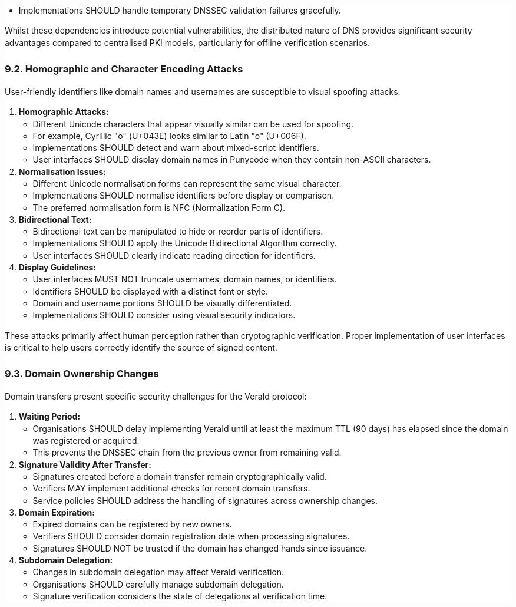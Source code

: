    - Implementations SHOULD handle temporary DNSSEC validation failures gracefully.

Whilst these dependencies introduce potential vulnerabilities, the distributed nature of DNS provides significant security advantages compared to centralised PKI models, particularly for offline verification scenarios.

### 9.2. Homographic and Character Encoding Attacks

User-friendly identifiers like domain names and usernames are susceptible to visual spoofing attacks:

1. **Homographic Attacks:**
   - Different Unicode characters that appear visually similar can be used for spoofing.
   - For example, Cyrillic "о" (U+043E) looks similar to Latin "o" (U+006F).
   - Implementations SHOULD detect and warn about mixed-script identifiers.
   - User interfaces SHOULD display domain names in Punycode when they contain non-ASCII characters.
2. **Normalisation Issues:**
   - Different Unicode normalisation forms can represent the same visual character.
   - Implementations SHOULD normalise identifiers before display or comparison.
   - The preferred normalisation form is NFC (Normalization Form C).
3. **Bidirectional Text:**
   - Bidirectional text can be manipulated to hide or reorder parts of identifiers.
   - Implementations SHOULD apply the Unicode Bidirectional Algorithm correctly.
   - User interfaces SHOULD clearly indicate reading direction for identifiers.
4. **Display Guidelines:**
   - User interfaces MUST NOT truncate usernames, domain names, or identifiers.
   - Identifiers SHOULD be displayed with a distinct font or style.
   - Domain and username portions SHOULD be visually differentiated.
   - Implementations SHOULD consider using visual security indicators.

These attacks primarily affect human perception rather than cryptographic verification. Proper implementation of user interfaces is critical to help users correctly identify the source of signed content.

### 9.3. Domain Ownership Changes

Domain transfers present specific security challenges for the VeraId protocol:

1. **Waiting Period:**
   - Organisations SHOULD delay implementing VeraId until at least the maximum TTL (90 days) has elapsed since the domain was registered or acquired.
   - This prevents the DNSSEC chain from the previous owner from remaining valid.
2. **Signature Validity After Transfer:**
   - Signatures created before a domain transfer remain cryptographically valid.
   - Verifiers MAY implement additional checks for recent domain transfers.
   - Service policies SHOULD address the handling of signatures across ownership changes.
3. **Domain Expiration:**
   - Expired domains can be registered by new owners.
   - Verifiers SHOULD consider domain registration date when processing signatures.
   - Signatures SHOULD NOT be trusted if the domain has changed hands since issuance.
4. **Subdomain Delegation:**
   - Changes in subdomain delegation may affect VeraId verification.
   - Organisations SHOULD carefully manage subdomain delegation.
   - Signature verification considers the state of delegations at verification time.
